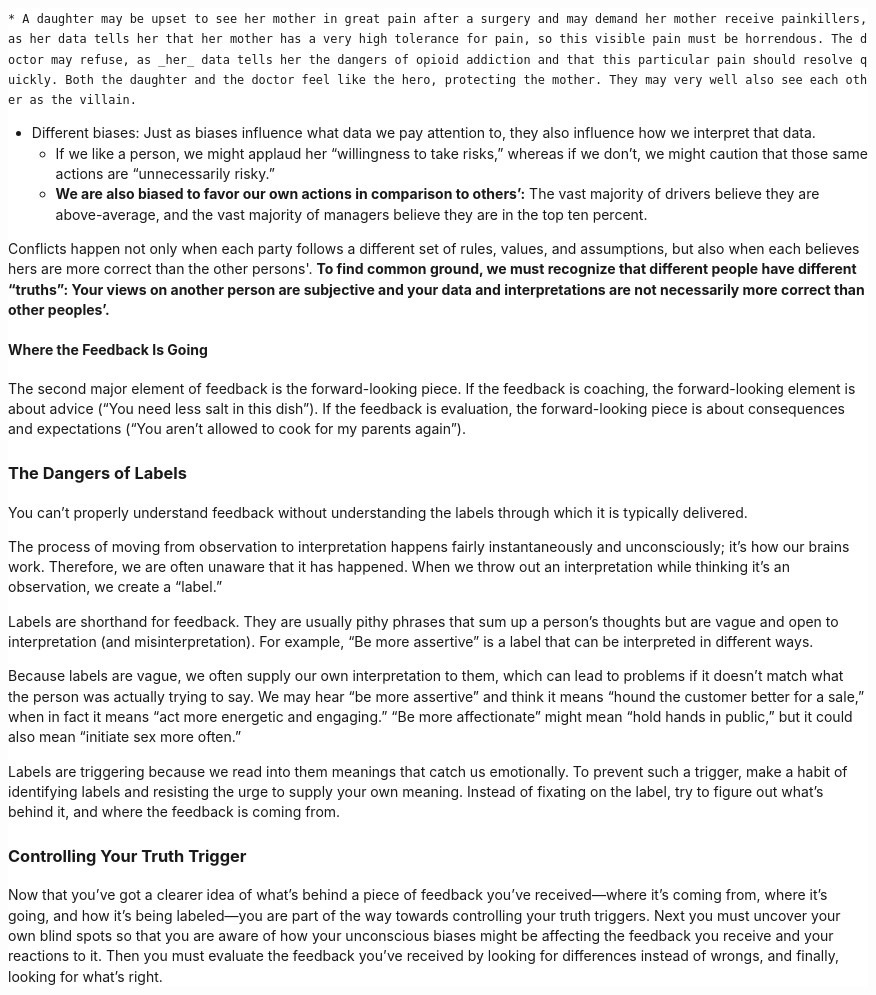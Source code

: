     * A daughter may be upset to see her mother in great pain after a surgery and may demand her mother receive painkillers, as her data tells her that her mother has a very high tolerance for pain, so this visible pain must be horrendous. The doctor may refuse, as _her_ data tells her the dangers of opioid addiction and that this particular pain should resolve quickly. Both the daughter and the doctor feel like the hero, protecting the mother. They may very well also see each other as the villain. 
  * Different biases: Just as biases influence what data we pay attention to, they also influence how we interpret that data.
    * If we like a person, we might applaud her “willingness to take risks,” whereas if we don’t, we might caution that those same actions are “unnecessarily risky.”
    * **We are also biased to favor our own actions in comparison to others’:** The vast majority of drivers believe they are above-average, and the vast majority of managers believe they are in the top ten percent. 



Conflicts happen not only when each party follows a different set of rules, values, and assumptions, but also when each believes hers are more correct than the other persons'. **To find common ground, we must recognize that different people have different “truths”: Your views on another person are subjective and your data and interpretations are not necessarily more correct than other peoples’.**

#### Where the Feedback Is Going

The second major element of feedback is the forward-looking piece. If the feedback is coaching, the forward-looking element is about advice (“You need less salt in this dish”). If the feedback is evaluation, the forward-looking piece is about consequences and expectations (“You aren’t allowed to cook for my parents again”).

### The Dangers of Labels

You can’t properly understand feedback without understanding the labels through which it is typically delivered.

The process of moving from observation to interpretation happens fairly instantaneously and unconsciously; it’s how our brains work. Therefore, we are often unaware that it has happened. When we throw out an interpretation while thinking it’s an observation, we create a “label.”

Labels are shorthand for feedback. They are usually pithy phrases that sum up a person’s thoughts but are vague and open to interpretation (and misinterpretation). For example, “Be more assertive” is a label that can be interpreted in different ways.

Because labels are vague, we often supply our own interpretation to them, which can lead to problems if it doesn’t match what the person was actually trying to say. We may hear “be more assertive” and think it means “hound the customer better for a sale,” when in fact it means “act more energetic and engaging.” “Be more affectionate” might mean “hold hands in public,” but it could also mean “initiate sex more often.”

Labels are triggering because we read into them meanings that catch us emotionally. To prevent such a trigger, make a habit of identifying labels and resisting the urge to supply your own meaning. Instead of fixating on the label, try to figure out what’s behind it, and where the feedback is coming from.

### Controlling Your Truth Trigger

Now that you’ve got a clearer idea of what’s behind a piece of feedback you’ve received—where it’s coming from, where it’s going, and how it’s being labeled—you are part of the way towards controlling your truth triggers. Next you must uncover your own blind spots so that you are aware of how your unconscious biases might be affecting the feedback you receive and your reactions to it. Then you must evaluate the feedback you’ve received by looking for differences instead of wrongs, and finally, looking for what’s right.

